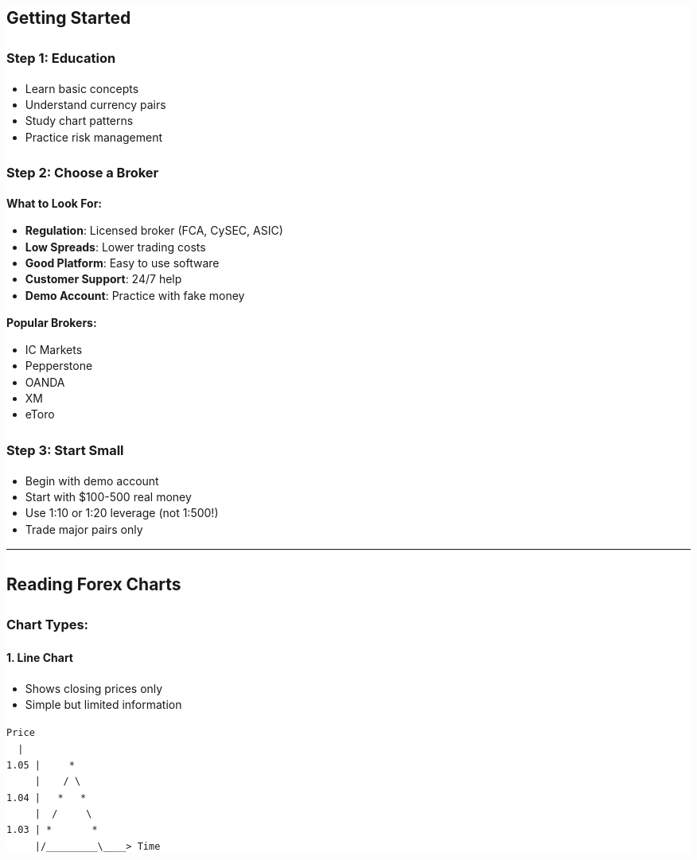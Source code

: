 ## Getting Started

### Step 1: Education
- Learn basic concepts
- Understand currency pairs
- Study chart patterns
- Practice risk management

### Step 2: Choose a Broker
**What to Look For:**
- **Regulation**: Licensed broker (FCA, CySEC, ASIC)
- **Low Spreads**: Lower trading costs
- **Good Platform**: Easy to use software
- **Customer Support**: 24/7 help
- **Demo Account**: Practice with fake money

**Popular Brokers:**
- IC Markets
- Pepperstone
- OANDA
- XM
- eToro

### Step 3: Start Small
- Begin with demo account
- Start with $100-500 real money
- Use 1:10 or 1:20 leverage (not 1:500!)
- Trade major pairs only

---

## Reading Forex Charts

### Chart Types:

#### 1. Line Chart
- Shows closing prices only
- Simple but limited information

```
Price
  |
1.05 |     *
     |    / \
1.04 |   *   *
     |  /     \
1.03 | *       *
     |/_________\____> Time
```
